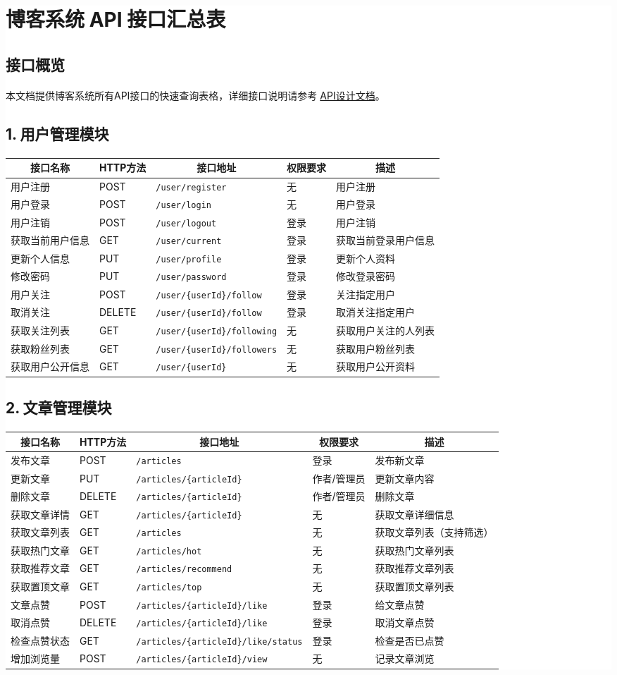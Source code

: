 # 博客系统 API 接口汇总表

## 接口概览

本文档提供博客系统所有API接口的快速查询表格，详细接口说明请参考 [API设计文档](./api-design.md)。

## 1. 用户管理模块

| 接口名称 | HTTP方法 | 接口地址 | 权限要求 | 描述 |
|---------|----------|----------|----------|------|
| 用户注册 | POST | `/user/register` | 无 | 用户注册 |
| 用户登录 | POST | `/user/login` | 无 | 用户登录 |
| 用户注销 | POST | `/user/logout` | 登录 | 用户注销 |
| 获取当前用户信息 | GET | `/user/current` | 登录 | 获取当前登录用户信息 |
| 更新个人信息 | PUT | `/user/profile` | 登录 | 更新个人资料 |
| 修改密码 | PUT | `/user/password` | 登录 | 修改登录密码 |
| 用户关注 | POST | `/user/{userId}/follow` | 登录 | 关注指定用户 |
| 取消关注 | DELETE | `/user/{userId}/follow` | 登录 | 取消关注指定用户 |
| 获取关注列表 | GET | `/user/{userId}/following` | 无 | 获取用户关注的人列表 |
| 获取粉丝列表 | GET | `/user/{userId}/followers` | 无 | 获取用户粉丝列表 |
| 获取用户公开信息 | GET | `/user/{userId}` | 无 | 获取用户公开资料 |

## 2. 文章管理模块

| 接口名称 | HTTP方法 | 接口地址 | 权限要求 | 描述 |
|---------|----------|----------|----------|------|
| 发布文章 | POST | `/articles` | 登录 | 发布新文章 |
| 更新文章 | PUT | `/articles/{articleId}` | 作者/管理员 | 更新文章内容 |
| 删除文章 | DELETE | `/articles/{articleId}` | 作者/管理员 | 删除文章 |
| 获取文章详情 | GET | `/articles/{articleId}` | 无 | 获取文章详细信息 |
| 获取文章列表 | GET | `/articles` | 无 | 获取文章列表（支持筛选） |
| 获取热门文章 | GET | `/articles/hot` | 无 | 获取热门文章列表 |
| 获取推荐文章 | GET | `/articles/recommend` | 无 | 获取推荐文章列表 |
| 获取置顶文章 | GET | `/articles/top` | 无 | 获取置顶文章列表 |
| 文章点赞 | POST | `/articles/{articleId}/like` | 登录 | 给文章点赞 |
| 取消点赞 | DELETE | `/articles/{articleId}/like` | 登录 | 取消文章点赞 |
| 检查点赞状态 | GET | `/articles/{articleId}/like/status` | 登录 | 检查是否已点赞 |
| 增加浏览量 | POST | `/articles/{articleId}/view` | 无 | 记录文章浏览 |
